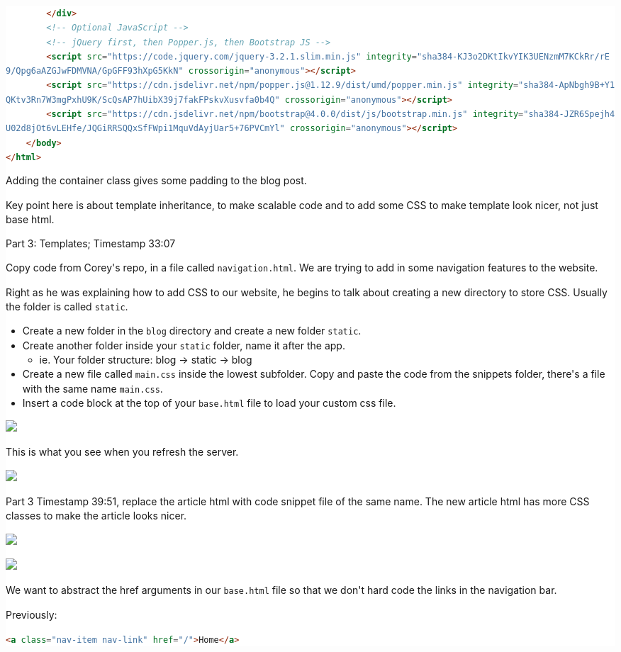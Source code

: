 ```html
        </div>
        <!-- Optional JavaScript -->
        <!-- jQuery first, then Popper.js, then Bootstrap JS -->
        <script src="https://code.jquery.com/jquery-3.2.1.slim.min.js" integrity="sha384-KJ3o2DKtIkvYIK3UENzmM7KCkRr/rE9/Qpg6aAZGJwFDMVNA/GpGFF93hXpG5KkN" crossorigin="anonymous"></script>
        <script src="https://cdn.jsdelivr.net/npm/popper.js@1.12.9/dist/umd/popper.min.js" integrity="sha384-ApNbgh9B+Y1QKtv3Rn7W3mgPxhU9K/ScQsAP7hUibX39j7fakFPskvXusvfa0b4Q" crossorigin="anonymous"></script>
        <script src="https://cdn.jsdelivr.net/npm/bootstrap@4.0.0/dist/js/bootstrap.min.js" integrity="sha384-JZR6Spejh4U02d8jOt6vLEHfe/JQGiRRSQQxSfFWpi1MquVdAyjUar5+76PVCmYl" crossorigin="anonymous"></script>
    </body>
</html>
```
Adding the container class gives some padding to the blog post.

Key point here is about template inheritance, to make scalable code and to add some CSS to make template look nicer, not just base html.

Part 3: Templates; Timestamp 33:07

Copy code from Corey's repo, in a file called `navigation.html`. We are trying to add in some navigation features to the website. 

Right as he was explaining how to add CSS to our website, he begins to talk about creating a new directory to store CSS. Usually the folder is called `static`. 

* Create a new folder in the `blog` directory and create a new folder `static`.
* Create another folder inside your `static` folder, name it after the app.
  * ie. Your folder structure: blog -> static -> blog 
* Create a new file called `main.css` inside the lowest subfolder. Copy and paste the code from the snippets folder, there's a file with the same name `main.css`.
* Insert a code block at the top of your `base.html` file to load your custom css file.

![](img/load_static.png)

This is what you see when you refresh the server.

![](img/django_blog_with_some_css.png)

Part 3 Timestamp 39:51, replace the article html with code snippet file of the same name. The new article html has more CSS classes to make the article looks nicer.

![](img/article_html.png)

![](img/article_with_css.png)

We want to abstract the href arguments in our `base.html` file so that we don't hard code
the links in the navigation bar.

Previously:
```html
<a class="nav-item nav-link" href="/">Home</a>
```

